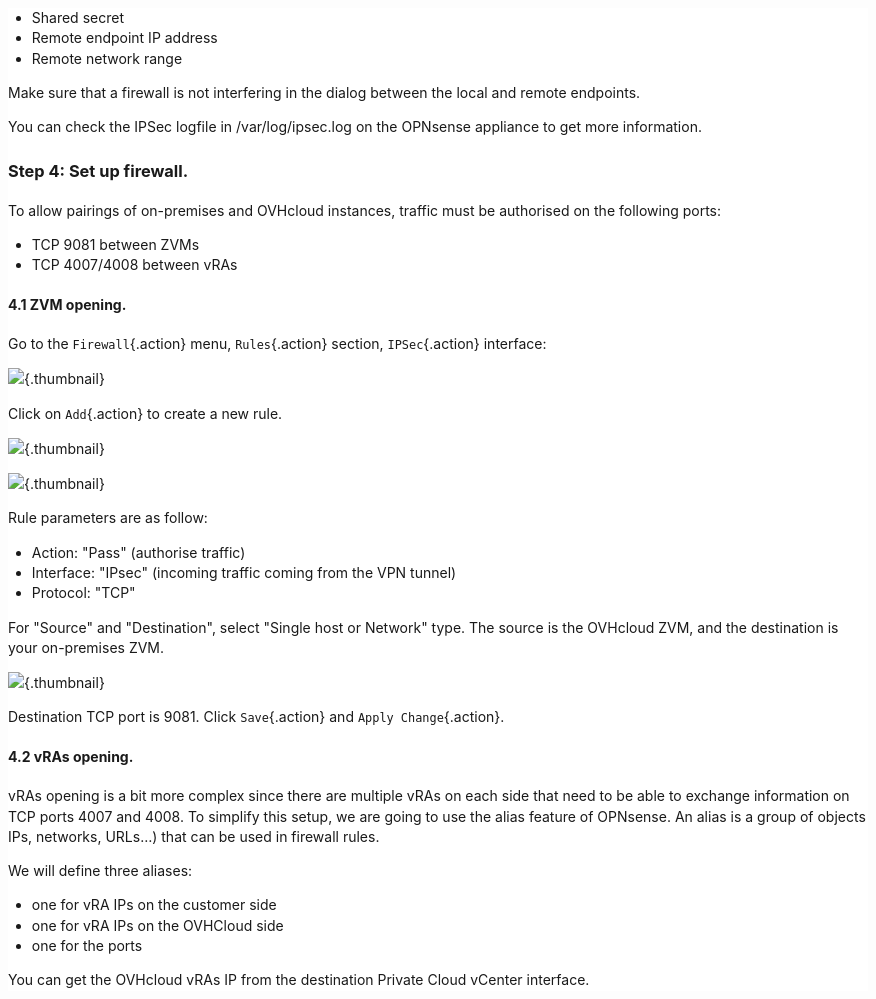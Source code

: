 - Shared secret
- Remote endpoint IP address
- Remote network range

Make sure that a firewall is not interfering in the dialog between the local and remote endpoints.

You can check the IPSec logfile in /var/log/ipsec.log on the OPNsense appliance to get more information.

### Step 4: Set up firewall.

To allow pairings of on-premises and OVHcloud instances, traffic must be authorised on the following ports:

* TCP 9081 between ZVMs
* TCP 4007/4008 between vRAs

#### 4.1 ZVM opening.

Go to the `Firewall`{.action} menu, `Rules`{.action}  section, `IPSec`{.action} interface:

![](images/image-EN-25.png){.thumbnail}

Click on `Add`{.action} to create a new rule.

![](images/image-EN-26.png){.thumbnail}

![](images/image-EN-27.png){.thumbnail}

Rule parameters are as follow:

- Action: "Pass" (authorise traffic)
- Interface: "IPsec" (incoming traffic coming from the VPN tunnel)
- Protocol: "TCP"

For "Source" and "Destination", select "Single host or Network" type. The source is the OVHcloud ZVM, and the destination is your on-premises ZVM.

![](images/image-EN-28.png){.thumbnail}

Destination TCP port is 9081. Click `Save`{.action} and `Apply Change`{.action}.

#### 4.2 vRAs opening.

vRAs opening is a bit more complex since there are multiple vRAs on each side that need to be able to exchange information on TCP ports 4007 and 4008.
To simplify this setup, we are going to use the alias feature of OPNsense. An alias is a group of objects IPs, networks, URLs…) that can be used in firewall rules.

We will define three aliases:

* one for vRA IPs on the customer side
* one for vRA IPs on the OVHCloud side
* one for the ports

You can get the OVHcloud vRAs IP from the destination Private Cloud vCenter interface.  
